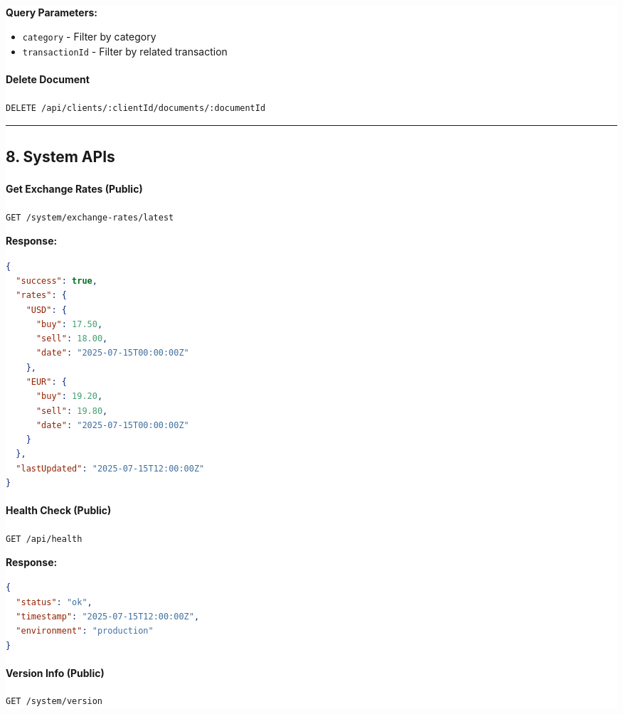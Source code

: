 **Query Parameters:**
- `category` - Filter by category
- `transactionId` - Filter by related transaction

#### Delete Document
```http
DELETE /api/clients/:clientId/documents/:documentId
```

---

## 8. System APIs

#### Get Exchange Rates (Public)
```http
GET /system/exchange-rates/latest
```

**Response:**
```json
{
  "success": true,
  "rates": {
    "USD": {
      "buy": 17.50,
      "sell": 18.00,
      "date": "2025-07-15T00:00:00Z"
    },
    "EUR": {
      "buy": 19.20,
      "sell": 19.80,
      "date": "2025-07-15T00:00:00Z"
    }
  },
  "lastUpdated": "2025-07-15T12:00:00Z"
}
```

#### Health Check (Public)
```http
GET /api/health
```

**Response:**
```json
{
  "status": "ok",
  "timestamp": "2025-07-15T12:00:00Z",
  "environment": "production"
}
```

#### Version Info (Public)
```http
GET /system/version
```
